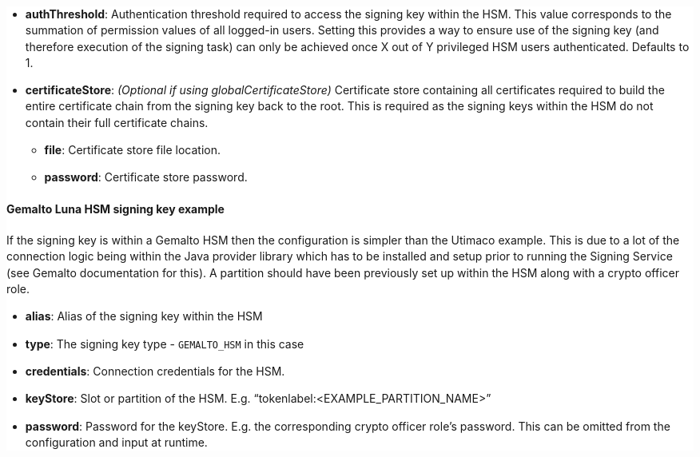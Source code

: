 
* **authThreshold**:
Authentication threshold required to access the signing key within the HSM. This value corresponds to
the summation of permission values of all logged-in users. Setting this provides a way to ensure use of
the signing key (and therefore execution of the signing task) can only be achieved once X out of Y
privileged HSM users authenticated. Defaults to 1.


* **certificateStore**:
*(Optional if using globalCertificateStore)* Certificate store containing all certificates required to build the
entire certificate chain from the signing key back to the root. This is required as the signing keys within the HSM
do not contain their full certificate chains.


  * **file**:
  Certificate store file location.


  * **password**:
  Certificate store password.






#### Gemalto Luna HSM signing key example

If the signing key is within a Gemalto HSM then the configuration is simpler than the Utimaco example. This is due to
a lot of the connection logic being within the Java provider library which has to be installed and setup prior to
running the Signing Service (see Gemalto documentation for this). A partition should have been previously set up within
the HSM along with a crypto officer role.


* **alias**:
Alias of the signing key within the HSM


* **type**:
The signing key type - `GEMALTO_HSM` in this case


* **credentials**:
Connection credentials for the HSM.


* **keyStore**:
Slot or partition of the HSM. E.g. “tokenlabel:<EXAMPLE_PARTITION_NAME>”


* **password**:
Password for the keyStore. E.g. the corresponding crypto officer role’s password. This can be omitted
from the configuration and input at runtime.
